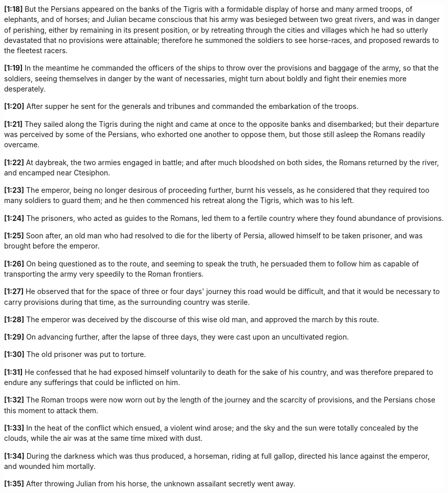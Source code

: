 **[1:18]** But the Persians appeared on the banks of the Tigris with a formidable display of horse and many armed troops, of elephants, and of horses; and Julian became conscious that his army was besieged between two great rivers, and was in danger of perishing, either by remaining in its present position, or by retreating through the cities and villages which he had so utterly devastated that no provisions were attainable; therefore he summoned the soldiers to see horse-races, and proposed rewards to the fleetest racers.

**[1:19]** In the meantime he commanded the officers of the ships to throw over the provisions and baggage of the army, so that the soldiers, seeing themselves in danger by the want of necessaries, might turn about boldly and fight their enemies more desperately.

**[1:20]** After supper he sent for the generals and tribunes and commanded the embarkation of the troops.

**[1:21]** They sailed along the Tigris during the night and came at once to the opposite banks and disembarked; but their departure was perceived by some of the Persians, who exhorted one another to oppose them, but those still asleep the Romans readily overcame.

**[1:22]** At daybreak, the two armies engaged in battle; and after much bloodshed on both sides, the Romans returned by the river, and encamped near Ctesiphon.

**[1:23]** The emperor, being no longer desirous of proceeding further, burnt his vessels, as he considered that they required too many soldiers to guard them; and he then commenced his retreat along the Tigris, which was to his left.

**[1:24]** The prisoners, who acted as guides to the Romans, led them to a fertile country where they found abundance of provisions.

**[1:25]** Soon after, an old man who had resolved to die for the liberty of Persia, allowed himself to be taken prisoner, and was brought before the emperor.

**[1:26]** On being questioned as to the route, and seeming to speak the truth, he persuaded them to follow him as capable of transporting the army very speedily to the Roman frontiers.

**[1:27]** He observed that for the space of three or four days' journey this road would be difficult, and that it would be necessary to carry provisions during that time, as the surrounding country was sterile.

**[1:28]** The emperor was deceived by the discourse of this wise old man, and approved the march by this route.

**[1:29]** On advancing further, after the lapse of three days, they were cast upon an uncultivated region.

**[1:30]** The old prisoner was put to torture.

**[1:31]** He confessed that he had exposed himself voluntarily to death for the sake of his country, and was therefore prepared to endure any sufferings that could be inflicted on him.

**[1:32]** The Roman troops were now worn out by the length of the journey and the scarcity of provisions, and the Persians chose this moment to attack them.

**[1:33]** In the heat of the conflict which ensued, a violent wind arose; and the sky and the sun were totally concealed by the clouds, while the air was at the same time mixed with dust.

**[1:34]** During the darkness which was thus produced, a horseman, riding at full gallop, directed his lance against the emperor, and wounded him mortally.

**[1:35]** After throwing Julian from his horse, the unknown assailant secretly went away.
